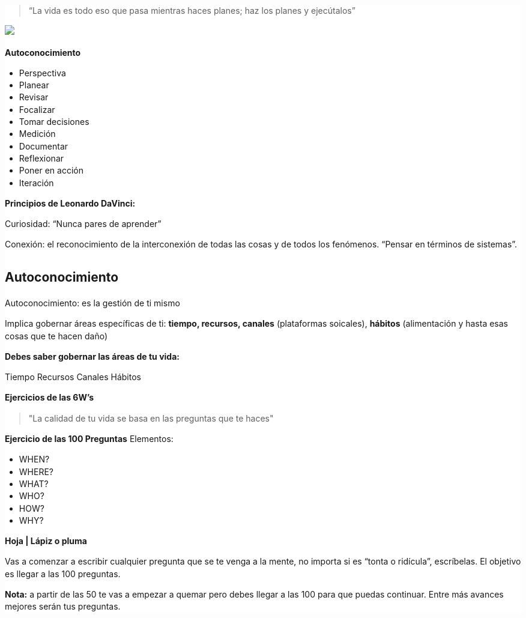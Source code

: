> “La vida es todo eso que pasa mientras haces planes; haz los planes y ejecútalos”

![](https://i.ibb.co/DwbkMhx/agilis.webp)

**Autoconocimiento**

* Perspectiva
* Planear
* Revisar
* Focalizar
* Tomar decisiones
* Medición
* Documentar
* Reflexionar
* Poner en acción
* Iteración

**Principios de Leonardo DaVinci:**

Curiosidad: “Nunca pares de aprender”

Conexión: el reconocimiento de la interconexión de todas las cosas y de todos los fenómenos. “Pensar en términos de sistemas”.

  ## Autoconocimiento

Autoconocimiento: es la gestión de ti mismo

Implica gobernar áreas específicas de ti: __tiempo, recursos, canales__ (plataformas soicales), __hábitos__ (alimentación y hasta esas cosas que te hacen daño)

**Debes saber gobernar las áreas de tu vida:**

Tiempo
Recursos
Canales
Hábitos

**Ejercicios de las 6W’s**
> "La calidad de tu vida se basa en las preguntas que te haces"

**Ejercicio de las 100 Preguntas**
Elementos:

* WHEN?
* WHERE?
* WHAT?
* WHO?
* HOW?
* WHY?

**Hoja | Lápiz o pluma**

Vas a comenzar a escribir cualquier pregunta que se te venga a la mente, no importa si es “tonta o ridícula”, escríbelas. El objetivo es llegar a las 100 preguntas.

**Nota:** a partir de las 50 te vas a empezar a quemar pero debes llegar a las 100 para que puedas continuar. Entre más avances mejores serán tus preguntas.
